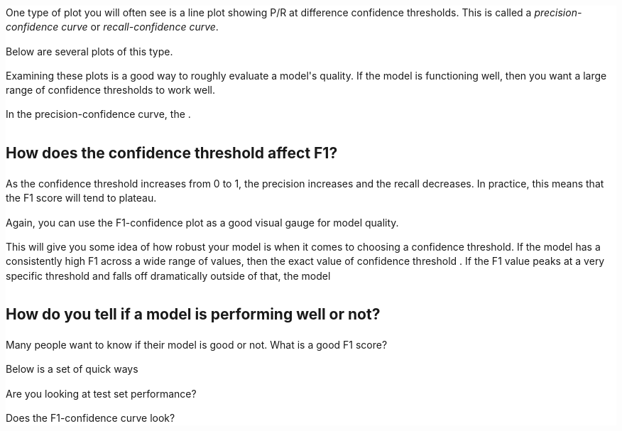 One type of plot you will often see is a line plot showing P/R at difference confidence thresholds. This is called a *precision-confidence curve* or *recall-confidence curve*.

Below are several plots of this type. 

Examining these plots is a good way to roughly evaluate a model's quality. If the model is functioning well, then you want a large range of confidence thresholds to work well.

In the precision-confidence curve, the .

## How does the confidence threshold affect F1?

As the confidence threshold increases from 0 to 1, the precision increases and the recall decreases. In practice, this means that the F1 score will tend to plateau.

Again, you can use the F1-confidence plot as a good visual gauge for model quality.

This will give you some idea of how robust your model is when it comes to choosing a confidence threshold. If the model has a consistently high F1 across a wide range of values, then the exact value of confidence threshold . If the F1 value peaks at a very specific threshold and falls off dramatically outside of that, the model 

## How do you tell if a model is performing well or not?

Many people want to know if their model is good or not. What is a good F1 score? 

Below is a set of quick ways

Are you looking at test set performance?

Does the F1-confidence curve look?

